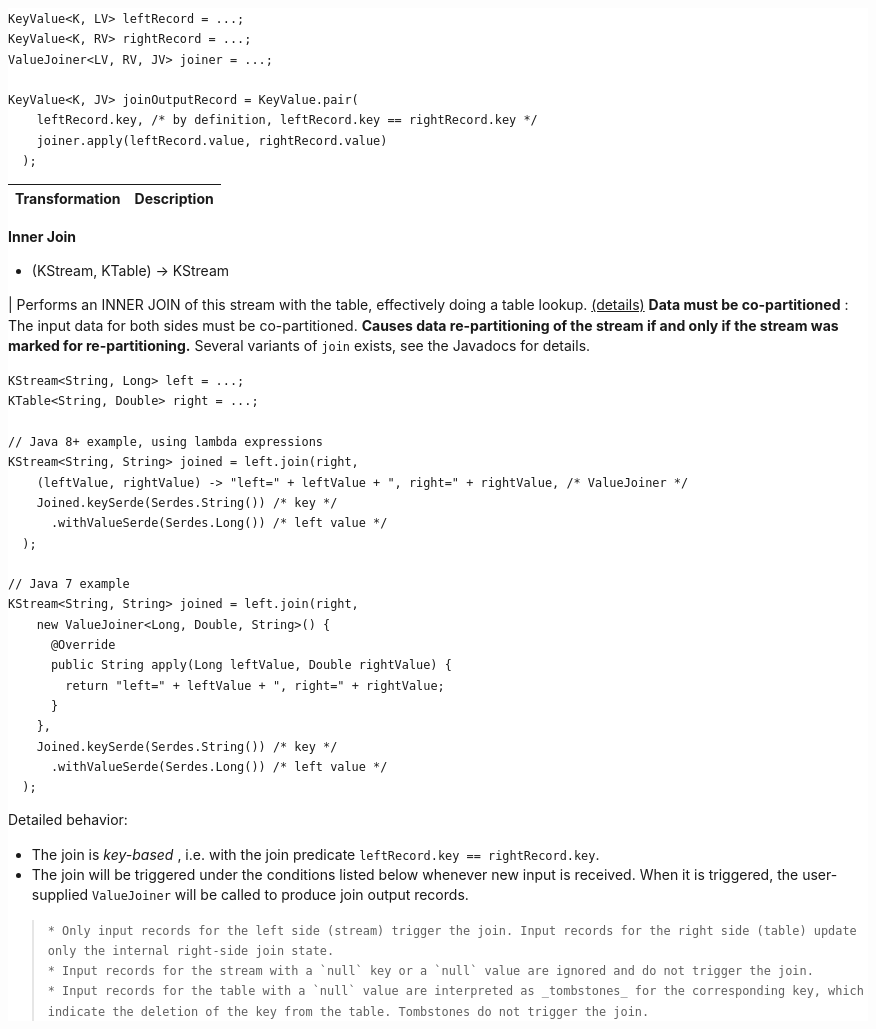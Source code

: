     
    KeyValue<K, LV> leftRecord = ...;
    KeyValue<K, RV> rightRecord = ...;
    ValueJoiner<LV, RV, JV> joiner = ...;
    
    KeyValue<K, JV> joinOutputRecord = KeyValue.pair(
        leftRecord.key, /* by definition, leftRecord.key == rightRecord.key */
        joiner.apply(leftRecord.value, rightRecord.value)
      );
    

Transformation | Description  
---|---  
**Inner Join**

  * (KStream, KTable) -> KStream

| Performs an INNER JOIN of this stream with the table, effectively doing a table lookup. [(details)](/21/javadoc/org/apache/kafka/streams/kstream/KStream.html#join-org.apache.kafka.streams.kstream.KTable-org.apache.kafka.streams.kstream.ValueJoiner-) **Data must be co-partitioned** : The input data for both sides must be co-partitioned. **Causes data re-partitioning of the stream if and only if the stream was marked for re-partitioning.** Several variants of `join` exists, see the Javadocs for details.
    
    
    KStream<String, Long> left = ...;
    KTable<String, Double> right = ...;
    
    // Java 8+ example, using lambda expressions
    KStream<String, String> joined = left.join(right,
        (leftValue, rightValue) -> "left=" + leftValue + ", right=" + rightValue, /* ValueJoiner */
        Joined.keySerde(Serdes.String()) /* key */
          .withValueSerde(Serdes.Long()) /* left value */
      );
    
    // Java 7 example
    KStream<String, String> joined = left.join(right,
        new ValueJoiner<Long, Double, String>() {
          @Override
          public String apply(Long leftValue, Double rightValue) {
            return "left=" + leftValue + ", right=" + rightValue;
          }
        },
        Joined.keySerde(Serdes.String()) /* key */
          .withValueSerde(Serdes.Long()) /* left value */
      );
    

Detailed behavior:

  * The join is _key-based_ , i.e. with the join predicate `leftRecord.key == rightRecord.key`.
  * The join will be triggered under the conditions listed below whenever new input is received. When it is triggered, the user-supplied `ValueJoiner` will be called to produce join output records.

>     * Only input records for the left side (stream) trigger the join. Input records for the right side (table) update only the internal right-side join state.
>     * Input records for the stream with a `null` key or a `null` value are ignored and do not trigger the join.
>     * Input records for the table with a `null` value are interpreted as _tombstones_ for the corresponding key, which indicate the deletion of the key from the table. Tombstones do not trigger the join.
